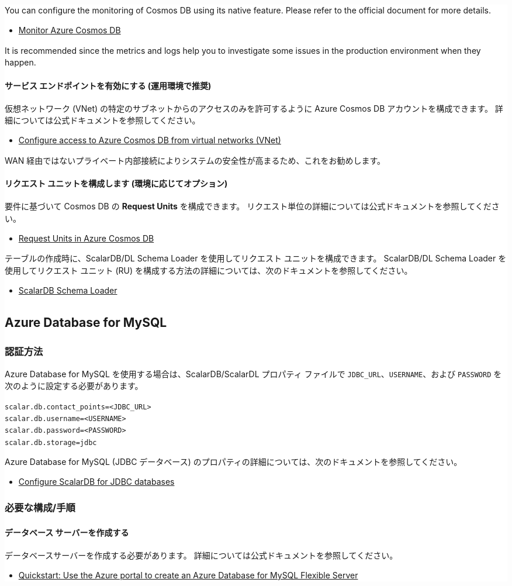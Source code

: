 You can configure the monitoring of Cosmos DB using its native feature. Please refer to the official document for more details.

* [Monitor Azure Cosmos DB](https://learn.microsoft.com/en-us/azure/cosmos-db/monitor)

It is recommended since the metrics and logs help you to investigate some issues in the production environment when they happen.

#### サービス エンドポイントを有効にする (運用環境で推奨)

仮想ネットワーク (VNet) の特定のサブネットからのアクセスのみを許可するように Azure Cosmos DB アカウントを構成できます。 詳細については公式ドキュメントを参照してください。

* [Configure access to Azure Cosmos DB from virtual networks (VNet)](https://learn.microsoft.com/en-us/azure/cosmos-db/how-to-configure-vnet-service-endpoint)

WAN 経由ではないプライベート内部接続によりシステムの安全性が高まるため、これをお勧めします。

#### リクエスト ユニットを構成します (環境に応じてオプション)

要件に基づいて Cosmos DB の **Request Units** を構成できます。 リクエスト単位の詳細については公式ドキュメントを参照してください。

* [Request Units in Azure Cosmos DB](https://learn.microsoft.com/en-us/azure/cosmos-db/request-units)

テーブルの作成時に、ScalarDB/DL Schema Loader を使用してリクエスト ユニットを構成できます。 ScalarDB/DL Schema Loader を使用してリクエスト ユニット (RU) を構成する方法の詳細については、次のドキュメントを参照してください。

* [ScalarDB Schema Loader](https://github.com/scalar-labs/scalardb/blob/master/docs/schema-loader.md)

## Azure Database for MySQL

### 認証方法

Azure Database for MySQL を使用する場合は、ScalarDB/ScalarDL プロパティ ファイルで `JDBC_URL`、`USERNAME`、および `PASSWORD` を次のように設定する必要があります。

```properties
scalar.db.contact_points=<JDBC_URL>
scalar.db.username=<USERNAME>
scalar.db.password=<PASSWORD>
scalar.db.storage=jdbc
```

Azure Database for MySQL (JDBC データベース) のプロパティの詳細については、次のドキュメントを参照してください。

* [Configure ScalarDB for JDBC databases](https://github.com/scalar-labs/scalardb/blob/master/docs/getting-started-with-scalardb.md#configure-scalardb-3)

### 必要な構成/手順

#### データベース サーバーを作成する

データベースサーバーを作成する必要があります。 詳細については公式ドキュメントを参照してください。

* [Quickstart: Use the Azure portal to create an Azure Database for MySQL Flexible Server](https://learn.microsoft.com/en-us/azure/mysql/flexible-server/quickstart-create-server-portal)
